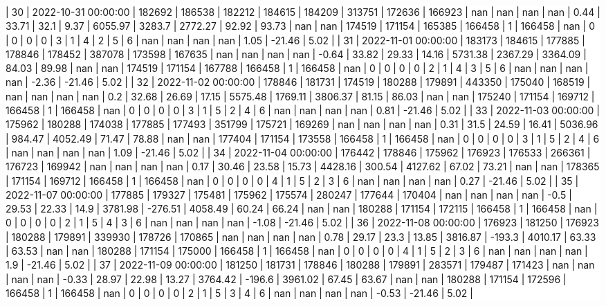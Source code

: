 |  30 | 2022-10-31 00:00:00 | 182692 | 186538 | 182212 |  184615 |      184209 |   313751 |   172636 |   166923 |      nan |       nan |       nan |       nan |  0.44 |    33.71 |    32.1  |     9.37 |       6055.97 |        3283.7  |        2772.27 |           92.92 |           93.73 |     nan |      nan |  174519 |   171154 |   165385 |         166458 |               1 |          166458 |             nan |                    0 |                 0 |              0 |            0 |           3 |           1 |          4 |            2 |             5 |             6 |           nan |            nan |            nan |            nan |    1.05 | -21.46 | 5.02 |
|  31 | 2022-11-01 00:00:00 | 183173 | 184615 | 177885 |  178846 |      178452 |   387078 |   173598 |   167635 |      nan |       nan |       nan |       nan | -0.64 |    33.82 |    29.33 |    14.16 |       5731.38 |        2367.29 |        3364.09 |           84.03 |           89.98 |     nan |      nan |  174519 |   171154 |   167788 |         166458 |               1 |          166458 |             nan |                    0 |                 0 |              0 |            0 |           2 |           1 |          4 |            3 |             5 |             6 |           nan |            nan |            nan |            nan |   -2.36 | -21.46 | 5.02 |
|  32 | 2022-11-02 00:00:00 | 178846 | 181731 | 174519 |  180288 |      179891 |   443350 |   175040 |   168519 |      nan |       nan |       nan |       nan |  0.2  |    32.68 |    26.69 |    17.15 |       5575.48 |        1769.11 |        3806.37 |           81.15 |           86.03 |     nan |      nan |  175240 |   171154 |   169712 |         166458 |               1 |          166458 |             nan |                    0 |                 0 |              0 |            0 |           3 |           1 |          5 |            2 |             4 |             6 |           nan |            nan |            nan |            nan |    0.81 | -21.46 | 5.02 |
|  33 | 2022-11-03 00:00:00 | 175962 | 180288 | 174038 |  177885 |      177493 |   351799 |   175721 |   169269 |      nan |       nan |       nan |       nan |  0.31 |    31.5  |    24.59 |    16.41 |       5036.96 |         984.47 |        4052.49 |           71.47 |           78.88 |     nan |      nan |  177404 |   171154 |   173558 |         166458 |               1 |          166458 |             nan |                    0 |                 0 |              0 |            0 |           3 |           1 |          5 |            2 |             4 |             6 |           nan |            nan |            nan |            nan |    1.09 | -21.46 | 5.02 |
|  34 | 2022-11-04 00:00:00 | 176442 | 178846 | 175962 |  176923 |      176533 |   266361 |   176723 |   169942 |      nan |       nan |       nan |       nan |  0.17 |    30.46 |    23.58 |    15.73 |       4428.16 |         300.54 |        4127.62 |           67.02 |           73.21 |     nan |      nan |  178365 |   171154 |   169712 |         166458 |               1 |          166458 |             nan |                    0 |                 0 |              0 |            0 |           4 |           1 |          5 |            2 |             3 |             6 |           nan |            nan |            nan |            nan |    0.27 | -21.46 | 5.02 |
|  35 | 2022-11-07 00:00:00 | 177885 | 179327 | 175481 |  175962 |      175574 |   280247 |   177644 |   170404 |      nan |       nan |       nan |       nan | -0.5  |    29.53 |    22.33 |    14.9  |       3781.98 |        -276.51 |        4058.49 |           60.24 |           66.24 |     nan |      nan |  180288 |   171154 |   172115 |         166458 |               1 |          166458 |             nan |                    0 |                 0 |              0 |            0 |           2 |           1 |          5 |            4 |             3 |             6 |           nan |            nan |            nan |            nan |   -1.08 | -21.46 | 5.02 |
|  36 | 2022-11-08 00:00:00 | 176923 | 181250 | 176923 |  180288 |      179891 |   339930 |   178726 |   170865 |      nan |       nan |       nan |       nan |  0.78 |    29.17 |    23.3  |    13.85 |       3816.87 |        -193.3  |        4010.17 |           63.33 |           63.53 |     nan |      nan |  180288 |   171154 |   175000 |         166458 |               1 |          166458 |             nan |                    0 |                 0 |              0 |            0 |           4 |           1 |          5 |            2 |             3 |             6 |           nan |            nan |            nan |            nan |    1.9  | -21.46 | 5.02 |
|  37 | 2022-11-09 00:00:00 | 181250 | 181731 | 178846 |  180288 |      179891 |   283571 |   179487 |   171423 |      nan |       nan |       nan |       nan | -0.33 |    28.97 |    22.98 |    13.27 |       3764.42 |        -196.6  |        3961.02 |           67.45 |           63.67 |     nan |      nan |  180288 |   171154 |   172596 |         166458 |               1 |          166458 |             nan |                    0 |                 0 |              0 |            0 |           2 |           1 |          5 |            3 |             4 |             6 |           nan |            nan |            nan |            nan |   -0.53 | -21.46 | 5.02 |
